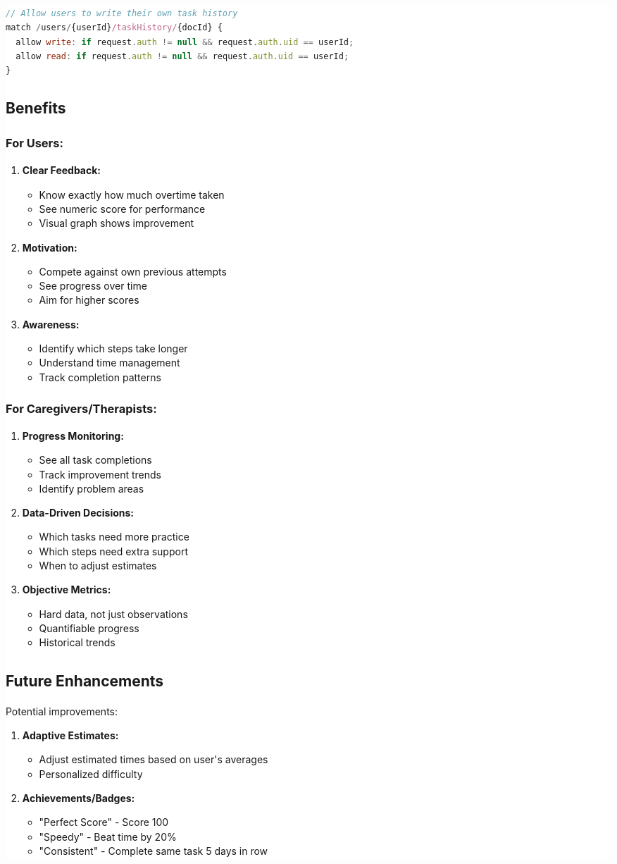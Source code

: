 ```javascript
// Allow users to write their own task history
match /users/{userId}/taskHistory/{docId} {
  allow write: if request.auth != null && request.auth.uid == userId;
  allow read: if request.auth != null && request.auth.uid == userId;
}
```

## Benefits

### For Users:

1. **Clear Feedback:**
   - Know exactly how much overtime taken
   - See numeric score for performance
   - Visual graph shows improvement

2. **Motivation:**
   - Compete against own previous attempts
   - See progress over time
   - Aim for higher scores

3. **Awareness:**
   - Identify which steps take longer
   - Understand time management
   - Track completion patterns

### For Caregivers/Therapists:

1. **Progress Monitoring:**
   - See all task completions
   - Track improvement trends
   - Identify problem areas

2. **Data-Driven Decisions:**
   - Which tasks need more practice
   - Which steps need extra support
   - When to adjust estimates

3. **Objective Metrics:**
   - Hard data, not just observations
   - Quantifiable progress
   - Historical trends

## Future Enhancements

Potential improvements:

1. **Adaptive Estimates:**
   - Adjust estimated times based on user's averages
   - Personalized difficulty

2. **Achievements/Badges:**
   - "Perfect Score" - Score 100
   - "Speedy" - Beat time by 20%
   - "Consistent" - Complete same task 5 days in row
